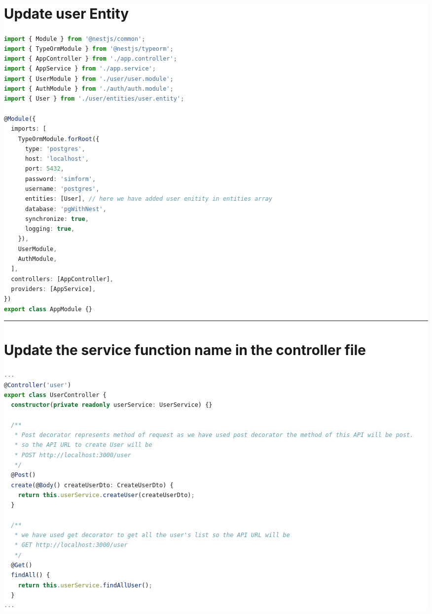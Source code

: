 # Update user Entity

```Typescript
import { Module } from '@nestjs/common';
import { TypeOrmModule } from '@nestjs/typeorm';
import { AppController } from './app.controller';
import { AppService } from './app.service';
import { UserModule } from './user/user.module';
import { AuthModule } from './auth/auth.module';
import { User } from './user/entities/user.entity';

@Module({
  imports: [
    TypeOrmModule.forRoot({
      type: 'postgres',
      host: 'localhost',
      port: 5432,
      password: 'simform',
      username: 'postgres',
      entities: [User], // here we have added user enitity in entities array
      database: 'pgWithNest',
      synchronize: true,
      logging: true,
    }),
    UserModule,
    AuthModule,
  ],
  controllers: [AppController],
  providers: [AppService],
})
export class AppModule {}
```

---
# Update the service function name in the controller file

```Typescript
...
@Controller('user')
export class UserController {
  constructor(private readonly userService: UserService) {}

  /**
   * Post decorator represents method of request as we have used post decorator the method of this API will be post.
   * so the API URL to create User will be
   * POST http://localhost:3000/user
   */
  @Post()
  create(@Body() createUserDto: CreateUserDto) {
    return this.userService.createUser(createUserDto);
  }

  /**
   * we have used get decorator to get all the user's list so the API URL will be
   * GET http://localhost:3000/user
   */
  @Get()
  findAll() {
    return this.userService.findAllUser();
  }
...
```